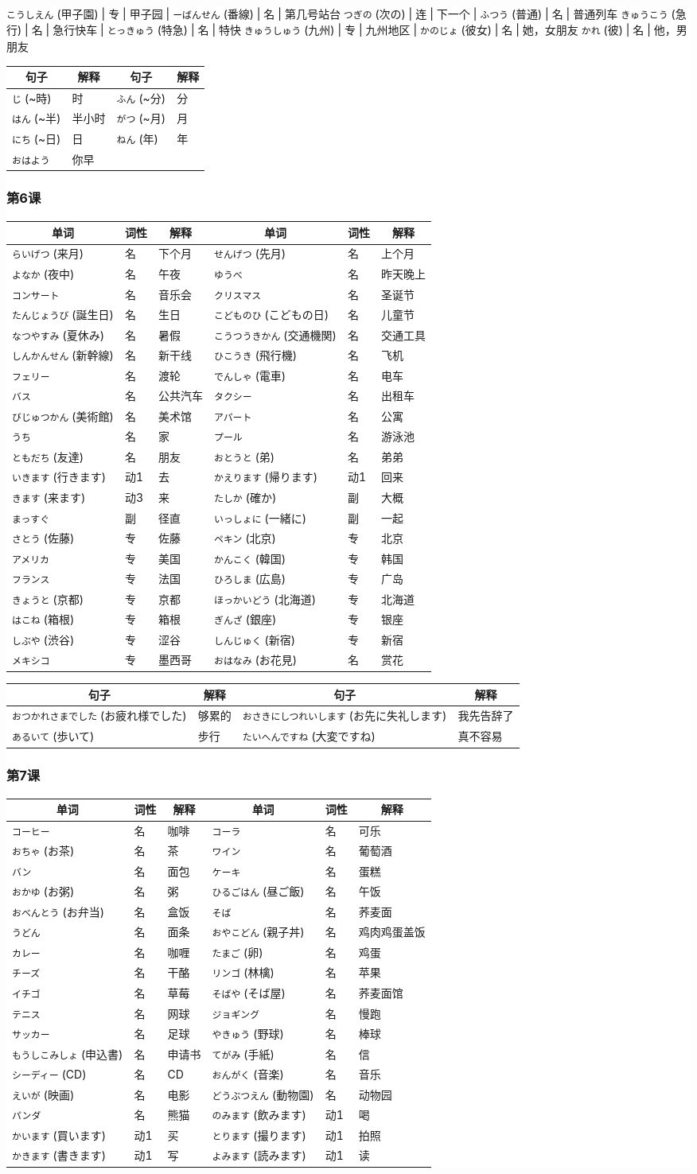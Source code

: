 `こうしえん` (甲子園)         | 专     | 甲子园    | `ーばんせん` (番線)            | 名    | 第几号站台
`つぎの` (次の)              | 连     | 下一个    | `ふつう` (普通)                | 名    | 普通列车
`きゅうこう` (急行)          | 名     | 急行快车   | `とっきゅう` (特急)            | 名    | 特快
`きゅうしゅう` (九州)        | 专     | 九州地区   | `かのじょ` (彼女)              | 名    | 她，女朋友
`かれ` (彼)                 | 名     | 他，男朋友

句子         | 解释   | 句子         | 解释
-------------|-------|--------------|-----
`じ` (~時)   | 时     | `ふん` (~分) | 分
`はん` (~半) | 半小时 | `がつ` (~月) | 月
`にち` (~日) | 日     | `ねん` (年)  | 年
`おはよう`   | 你早

### 第6课

单词                  | 词性 | 解释    | 单词                      | 词性  | 解释
----------------------|-----|---------|---------------------------|------|-----
`らいげつ` (来月)      | 名  | 下个月   | `せんげつ` (先月)          | 名   | 上个月
`よなか` (夜中)        | 名  | 午夜     | `ゆうべ`                  | 名   | 昨天晚上
`コンサート`           | 名  | 音乐会   | `クリスマス`               | 名   | 圣诞节
`たんじょうび` (誕生日) | 名  | 生日     | `こどものひ` (こどもの日)   | 名   | 儿童节
`なつやすみ` (夏休み)   | 名  | 暑假     | `こうつうきかん` (交通機関) | 名   | 交通工具
`しんかんせん` (新幹線) | 名  | 新干线   | `ひこうき` (飛行機)         | 名   | 飞机
`フェリー`             | 名  | 渡轮     | `でんしゃ` (電車)           | 名   | 电车
`バス`                 | 名  | 公共汽车 | `タクシー`                  | 名   | 出租车
`びじゅつかん` (美術館) | 名  | 美术馆   | `アパート`                  | 名   | 公寓
`うち`                 | 名  | 家      | `プール`                    | 名   | 游泳池
`ともだち` (友達)       | 名  | 朋友    | `おとうと` (弟)             | 名   | 弟弟
`いきます` (行きます)   | 动1 | 去      | `かえります` (帰ります)      | 动1  | 回来
`きます` (来ます)       | 动3 | 来      | `たしか` (確か)             | 副   | 大概
`まっすぐ`              | 副  | 径直    | `いっしょに` (一緒に)       | 副   | 一起
`さとう` (佐藤)         | 专  | 佐藤    | `ペキン` (北京)             | 专   | 北京
`アメリカ`              | 专  | 美国    | `かんこく` (韓国)           | 专   | 韩国
`フランス`              | 专  | 法国    | `ひろしま` (広島)           | 专   | 广岛
`きょうと` (京都)       | 专  | 京都    | `ほっかいどう` (北海道)      | 专   | 北海道
`はこね` (箱根)         | 专  | 箱根    | `ぎんざ` (銀座)             | 专   | 银座
`しぶや` (渋谷)         | 专  | 涩谷    | `しんじゅく` (新宿)         | 专   | 新宿
`メキシコ`              | 专  | 墨西哥  | `おはなみ` (お花見)         | 名   | 赏花

句子                               | 解释   | 句子                                     | 解释
-----------------------------------|-------|------------------------------------------|-----
`おつかれさまでした` (お疲れ様でした) | 够累的 | `おさきにしつれいします` (お先に失礼します) | 我先告辞了
`あるいて` (歩いて)                 | 步行   | `たいへんですね` (大変ですね)              | 真不容易

### 第7课

单词                    | 词性 | 解释     | 单词                 | 词性  | 解释
------------------------|-----|----------|----------------------|------|-----
`コーヒー`               | 名  | 咖啡     | `コーラ`              | 名   | 可乐
`おちゃ` (お茶)          | 名  | 茶       | `ワイン`              | 名   | 葡萄酒
`バン`                  | 名  | 面包      | `ケーキ`              | 名   | 蛋糕
`おかゆ` (お粥)          | 名  | 粥       | `ひるごはん` (昼ご飯)  | 名   | 午饭
`おべんとう` (お弁当)     | 名  | 盒饭     | `そば`                | 名   | 荞麦面
`うどん`                 | 名  | 面条     | `おやこどん` (親子丼)  | 名   | 鸡肉鸡蛋盖饭
`カレー`                 | 名  | 咖喱     | `たまご` (卵)         | 名   | 鸡蛋
`チーズ`                 | 名  | 干酪     | `リンゴ` (林檎)       | 名   | 苹果
`イチゴ`                 | 名  | 草莓     | `そばや` (そば屋)      | 名   | 荞麦面馆
`テニス`                 | 名  | 网球     | `ジョギング`           | 名   | 慢跑
`サッカー`               | 名  | 足球     | `やきゅう` (野球)      | 名   | 棒球
`もうしこみしょ` (申込書) | 名  | 申请书   | `てがみ` (手紙)        | 名   | 信
`シーディー` (CD)        | 名  | CD       | `おんがく` (音楽)      | 名   | 音乐
`えいが` (映画)          | 名  | 电影     | `どうぶつえん` (動物園) | 名   | 动物园
`パンダ`                 | 名  | 熊猫     | `のみます` (飲みます)   | 动1   | 喝
`かいます` (買います)     | 动1 | 买       | `とります` (撮ります)   | 动1   | 拍照
`かきます` (書きます)     | 动1 | 写       | `よみます` (読みます)   | 动1   | 读